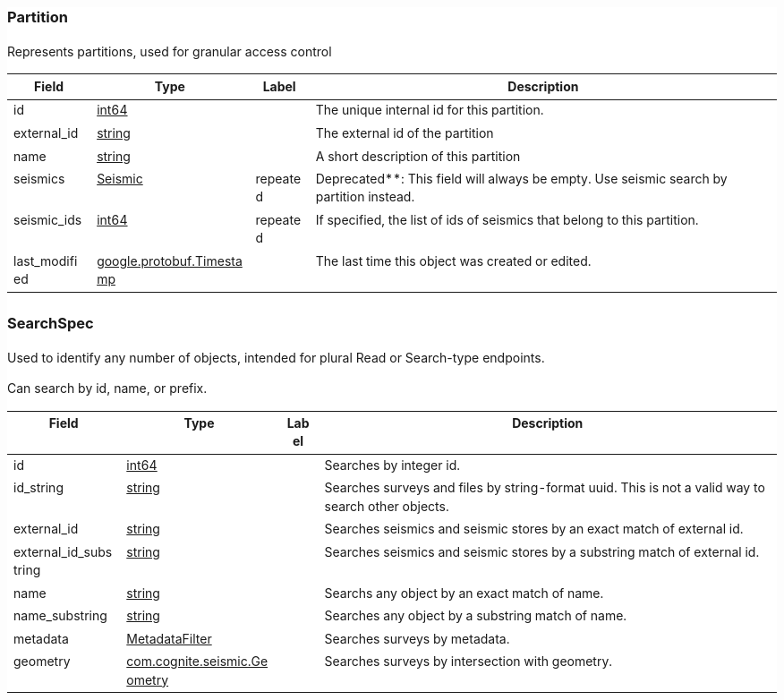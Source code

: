 




<a name="com-cognite-seismic-v1-Partition"></a>

### Partition
Represents partitions, used for granular access control


| Field | Type | Label | Description |
| ----- | ---- | ----- | ----------- |
| id | [int64](#int64) |  | The unique internal id for this partition. |
| external_id | [string](#string) |  | The external id of the partition |
| name | [string](#string) |  | A short description of this partition |
| seismics | [Seismic](#com-cognite-seismic-v1-Seismic) | repeated | Deprecated**: This field will always be empty. Use seismic search by partition instead. |
| seismic_ids | [int64](#int64) | repeated | If specified, the list of ids of seismics that belong to this partition. |
| last_modified | [google.protobuf.Timestamp](#google-protobuf-Timestamp) |  | The last time this object was created or edited. |






<a name="com-cognite-seismic-v1-SearchSpec"></a>

### SearchSpec
Used to identify any number of objects, intended for plural Read or Search-type endpoints.

Can search by id, name, or prefix.


| Field | Type | Label | Description |
| ----- | ---- | ----- | ----------- |
| id | [int64](#int64) |  | Searches by integer id. |
| id_string | [string](#string) |  | Searches surveys and files by string-format uuid. This is not a valid way to search other objects. |
| external_id | [string](#string) |  | Searches seismics and seismic stores by an exact match of external id. |
| external_id_substring | [string](#string) |  | Searches seismics and seismic stores by a substring match of external id. |
| name | [string](#string) |  | Searchs any object by an exact match of name. |
| name_substring | [string](#string) |  | Searches any object by a substring match of name. |
| metadata | [MetadataFilter](#com-cognite-seismic-v1-MetadataFilter) |  | Searches surveys by metadata. |
| geometry | [com.cognite.seismic.Geometry](#com-cognite-seismic-Geometry) |  | Searches surveys by intersection with geometry. |






<a name="com-cognite-seismic-v1-SegyOverrides"></a>
